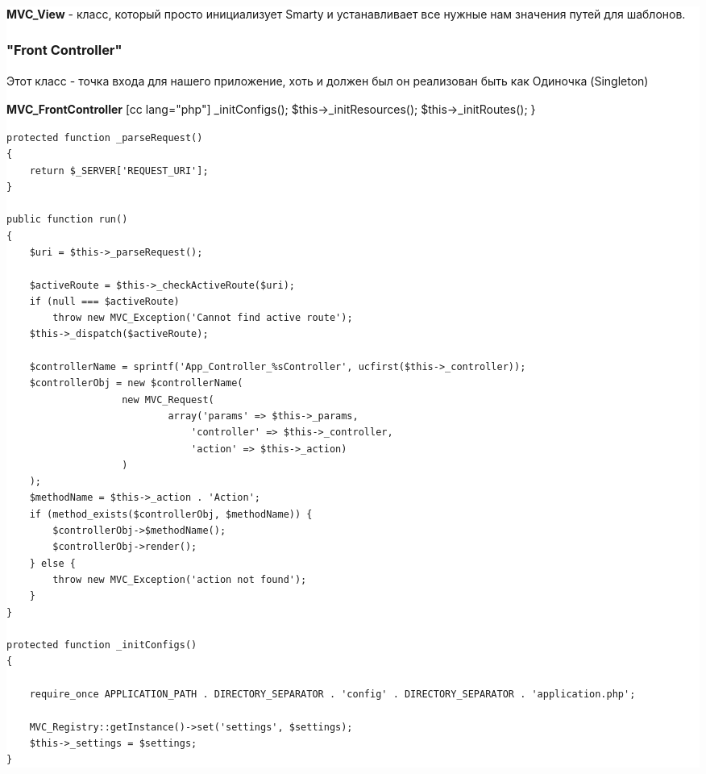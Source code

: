**MVC_View** - класс, который просто инициализует Smarty и устанавливает все нужные нам значения путей для шаблонов. 




### "Front Controller"


Этот класс - точка входа для нашего приложение, хоть и должен был он реализован быть как Одиночка (Singleton)

**MVC_FrontController**
[cc lang="php"]
_initConfigs();
        $this->_initResources();
        $this->_initRoutes();
    }

    protected function _parseRequest()
    {
        return $_SERVER['REQUEST_URI'];
    }

    public function run()
    {
        $uri = $this->_parseRequest();

        $activeRoute = $this->_checkActiveRoute($uri);
        if (null === $activeRoute)
            throw new MVC_Exception('Cannot find active route');
        $this->_dispatch($activeRoute);

        $controllerName = sprintf('App_Controller_%sController', ucfirst($this->_controller));
        $controllerObj = new $controllerName(
                        new MVC_Request(
                                array('params' => $this->_params,
                                    'controller' => $this->_controller,
                                    'action' => $this->_action)
                        )
        );
        $methodName = $this->_action . 'Action';
        if (method_exists($controllerObj, $methodName)) {
            $controllerObj->$methodName();
            $controllerObj->render();
        } else {
            throw new MVC_Exception('action not found');
        }
    }

    protected function _initConfigs()
    {

        require_once APPLICATION_PATH . DIRECTORY_SEPARATOR . 'config' . DIRECTORY_SEPARATOR . 'application.php';

        MVC_Registry::getInstance()->set('settings', $settings);
        $this->_settings = $settings;
    }

